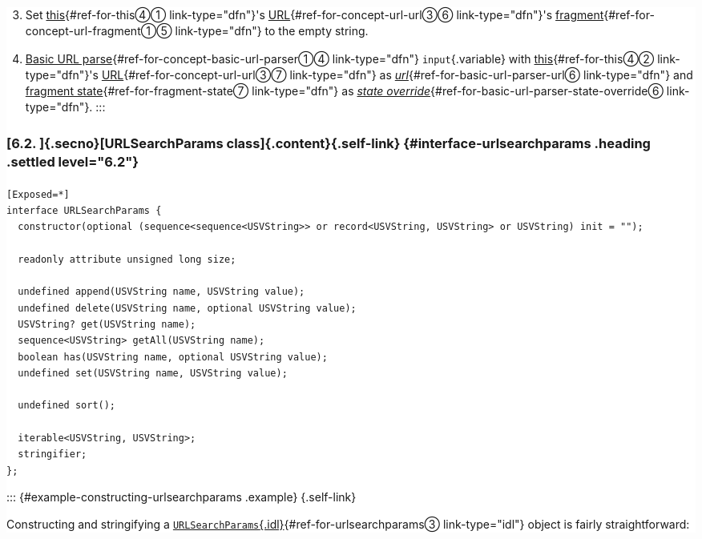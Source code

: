 3.  Set [this](https://webidl.spec.whatwg.org/#this){#ref-for-this④①
    link-type="dfn"}'s
    [URL](#concept-url-url){#ref-for-concept-url-url③⑥
    link-type="dfn"}'s
    [fragment](#concept-url-fragment){#ref-for-concept-url-fragment①⑤
    link-type="dfn"} to the empty string.

4.  [Basic URL
    parse](#concept-basic-url-parser){#ref-for-concept-basic-url-parser①④
    link-type="dfn"} `input`{.variable} with
    [this](https://webidl.spec.whatwg.org/#this){#ref-for-this④②
    link-type="dfn"}'s
    [URL](#concept-url-url){#ref-for-concept-url-url③⑦ link-type="dfn"}
    as [*url*](#basic-url-parser-url){#ref-for-basic-url-parser-url⑥
    link-type="dfn"} and [fragment
    state](#fragment-state){#ref-for-fragment-state⑦ link-type="dfn"} as
    [*state
    override*](#basic-url-parser-state-override){#ref-for-basic-url-parser-state-override⑥
    link-type="dfn"}.
:::

### [6.2. ]{.secno}[URLSearchParams class]{.content}[](#interface-urlsearchparams){.self-link} {#interface-urlsearchparams .heading .settled level="6.2"}

``` {.idl .highlight .def}
[Exposed=*]
interface URLSearchParams {
  constructor(optional (sequence<sequence<USVString>> or record<USVString, USVString> or USVString) init = "");

  readonly attribute unsigned long size;

  undefined append(USVString name, USVString value);
  undefined delete(USVString name, optional USVString value);
  USVString? get(USVString name);
  sequence<USVString> getAll(USVString name);
  boolean has(USVString name, optional USVString value);
  undefined set(USVString name, USVString value);

  undefined sort();

  iterable<USVString, USVString>;
  stringifier;
};
```

::: {#example-constructing-urlsearchparams .example}
[](#example-constructing-urlsearchparams){.self-link}

Constructing and stringifying a
[`URLSearchParams`{.idl}](#urlsearchparams){#ref-for-urlsearchparams③
link-type="idl"} object is fairly straightforward:
